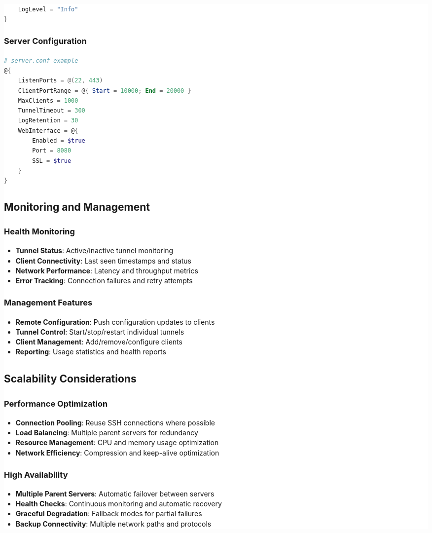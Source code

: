 ```powershell
    LogLevel = "Info"
}
```

### Server Configuration
```powershell
# server.conf example
@{
    ListenPorts = @(22, 443)
    ClientPortRange = @{ Start = 10000; End = 20000 }
    MaxClients = 1000
    TunnelTimeout = 300
    LogRetention = 30
    WebInterface = @{
        Enabled = $true
        Port = 8080
        SSL = $true
    }
}
```

## Monitoring and Management

### Health Monitoring
- **Tunnel Status**: Active/inactive tunnel monitoring
- **Client Connectivity**: Last seen timestamps and status
- **Network Performance**: Latency and throughput metrics
- **Error Tracking**: Connection failures and retry attempts

### Management Features
- **Remote Configuration**: Push configuration updates to clients
- **Tunnel Control**: Start/stop/restart individual tunnels
- **Client Management**: Add/remove/configure clients
- **Reporting**: Usage statistics and health reports

## Scalability Considerations

### Performance Optimization
- **Connection Pooling**: Reuse SSH connections where possible
- **Load Balancing**: Multiple parent servers for redundancy
- **Resource Management**: CPU and memory usage optimization
- **Network Efficiency**: Compression and keep-alive optimization

### High Availability
- **Multiple Parent Servers**: Automatic failover between servers
- **Health Checks**: Continuous monitoring and automatic recovery
- **Graceful Degradation**: Fallback modes for partial failures
- **Backup Connectivity**: Multiple network paths and protocols
